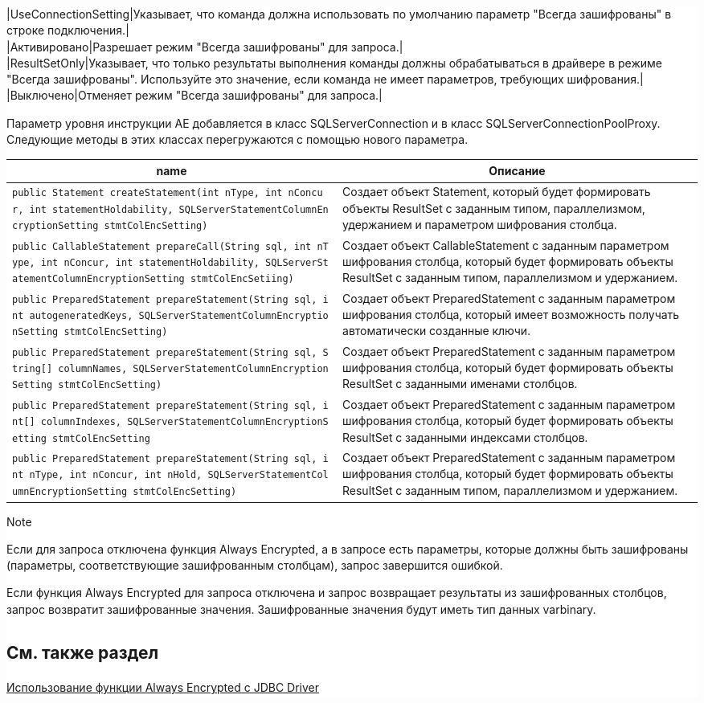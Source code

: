 |UseConnectionSetting|Указывает, что команда должна использовать по умолчанию параметр "Всегда зашифрованы" в строке подключения.|  
|Активировано|Разрешает режим "Всегда зашифрованы" для запроса.|  
|ResultSetOnly|Указывает, что только результаты выполнения команды должны обрабатываться в драйвере в режиме "Всегда зашифрованы". Используйте это значение, если команда не имеет параметров, требующих шифрования.|  
|Выключено|Отменяет режим "Всегда зашифрованы" для запроса.|  
  
 Параметр уровня инструкции AE добавляется в класс SQLServerConnection и в класс SQLServerConnectionPoolProxy. Следующие методы в этих классах перегружаются с помощью нового параметра.  
  
|name|Описание|  
|----------|-----------------|  
|`public Statement createStatement(int nType, int nConcur, int statementHoldability, SQLServerStatementColumnEncryptionSetting stmtColEncSetting)`|Создает объект Statement, который будет формировать объекты ResultSet с заданным типом, параллелизмом, удержанием и параметром шифрования столбца.|  
|`public CallableStatement prepareCall(String sql, int nType, int nConcur, int statementHoldability, SQLServerStatementColumnEncryptionSetting stmtColEncSetiing)`|Создает объект CallableStatement с заданным параметром шифрования столбца, который будет формировать объекты ResultSet с заданным типом, параллелизмом и удержанием.|  
|`public PreparedStatement prepareStatement(String sql, int autogeneratedKeys, SQLServerStatementColumnEncryptionSetting stmtColEncSetting)`|Создает объект PreparedStatement с заданным параметром шифрования столбца, который имеет возможность получать автоматически созданные ключи.|  
|`public PreparedStatement prepareStatement(String sql, String[] columnNames, SQLServerStatementColumnEncryptionSetting stmtColEncSetting)`|Создает объект PreparedStatement с заданным параметром шифрования столбца, который будет формировать объекты ResultSet с заданными именами столбцов.|  
|`public PreparedStatement prepareStatement(String sql, int[] columnIndexes, SQLServerStatementColumnEncryptionSetting stmtColEncSetting`|Создает объект PreparedStatement с заданным параметром шифрования столбца, который будет формировать объекты ResultSet с заданными индексами столбцов.|  
|`public PreparedStatement prepareStatement(String sql, int nType, int nConcur, int nHold, SQLServerStatementColumnEncryptionSetting stmtColEncSetting)`|Создает объект PreparedStatement с заданным параметром шифрования столбца, который будет формировать объекты ResultSet с заданным типом, параллелизмом и удержанием.|  
  
> [!NOTE]  
>  Если для запроса отключена функция Always Encrypted, а в запросе есть параметры, которые должны быть зашифрованы (параметры, соответствующие зашифрованным столбцам), запрос завершится ошибкой.  
>   
>  Если функция Always Encrypted для запроса отключена и запрос возвращает результаты из зашифрованных столбцов, запрос возвратит зашифрованные значения. Зашифрованные значения будут иметь тип данных varbinary.  
  
 ## <a name="see-also"></a>См. также раздел  
 [Использование функции Always Encrypted с JDBC Driver](../../connect/jdbc/using-always-encrypted-with-the-jdbc-driver.md)  
  
